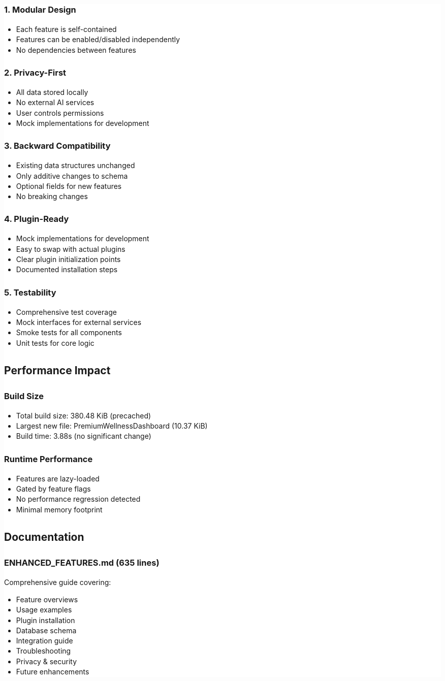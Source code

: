 ### 1. Modular Design
- Each feature is self-contained
- Features can be enabled/disabled independently
- No dependencies between features

### 2. Privacy-First
- All data stored locally
- No external AI services
- User controls permissions
- Mock implementations for development

### 3. Backward Compatibility
- Existing data structures unchanged
- Only additive changes to schema
- Optional fields for new features
- No breaking changes

### 4. Plugin-Ready
- Mock implementations for development
- Easy to swap with actual plugins
- Clear plugin initialization points
- Documented installation steps

### 5. Testability
- Comprehensive test coverage
- Mock interfaces for external services
- Smoke tests for all components
- Unit tests for core logic

## Performance Impact

### Build Size
- Total build size: 380.48 KiB (precached)
- Largest new file: PremiumWellnessDashboard (10.37 KiB)
- Build time: 3.88s (no significant change)

### Runtime Performance
- Features are lazy-loaded
- Gated by feature flags
- No performance regression detected
- Minimal memory footprint

## Documentation

### ENHANCED_FEATURES.md (635 lines)
Comprehensive guide covering:
- Feature overviews
- Usage examples
- Plugin installation
- Database schema
- Integration guide
- Troubleshooting
- Privacy & security
- Future enhancements
